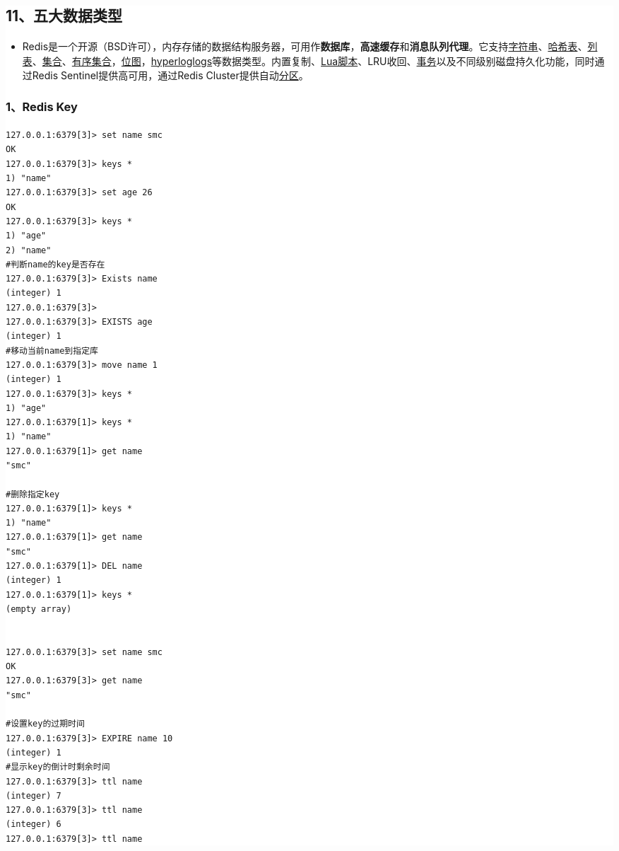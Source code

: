 ## 11、五大数据类型

* Redis是一个开源（BSD许可），内存存储的数据结构服务器，可用作**数据库**，**高速缓存**和**消息队列代理**。它支持[字符串](https://www.redis.net.cn/tutorial/3508.html)、[哈希表](https://www.redis.net.cn/tutorial/3509.html)、[列表](https://www.redis.net.cn/tutorial/3510.html)、[集合](https://www.redis.net.cn/tutorial/3511.html)、[有序集合](https://www.redis.net.cn/tutorial/3512.html)，[位图](https://www.redis.net.cn/tutorial/3508.html)，[hyperloglogs](https://www.redis.net.cn/tutorial/3513.html)等数据类型。内置复制、[Lua脚本](https://www.redis.net.cn/tutorial/3516.html)、LRU收回、[事务](https://www.redis.net.cn/tutorial/3515.html)以及不同级别磁盘持久化功能，同时通过Redis Sentinel提供高可用，通过Redis Cluster提供自动[分区](https://www.redis.net.cn/tutorial/3524.html)。

### 1、Redis Key

```shell
127.0.0.1:6379[3]> set name smc
OK
127.0.0.1:6379[3]> keys *
1) "name"
127.0.0.1:6379[3]> set age 26
OK
127.0.0.1:6379[3]> keys *
1) "age"
2) "name"
#判断name的key是否存在
127.0.0.1:6379[3]> Exists name
(integer) 1
127.0.0.1:6379[3]> 
127.0.0.1:6379[3]> EXISTS age
(integer) 1
#移动当前name到指定库
127.0.0.1:6379[3]> move name 1
(integer) 1
127.0.0.1:6379[3]> keys *
1) "age"
127.0.0.1:6379[1]> keys *
1) "name"
127.0.0.1:6379[1]> get name
"smc"

#删除指定key
127.0.0.1:6379[1]> keys *
1) "name"
127.0.0.1:6379[1]> get name
"smc"
127.0.0.1:6379[1]> DEL name
(integer) 1
127.0.0.1:6379[1]> keys *
(empty array)


127.0.0.1:6379[3]> set name smc
OK
127.0.0.1:6379[3]> get name
"smc"

#设置key的过期时间
127.0.0.1:6379[3]> EXPIRE name 10
(integer) 1
#显示key的倒计时剩余时间
127.0.0.1:6379[3]> ttl name
(integer) 7
127.0.0.1:6379[3]> ttl name
(integer) 6
127.0.0.1:6379[3]> ttl name
```